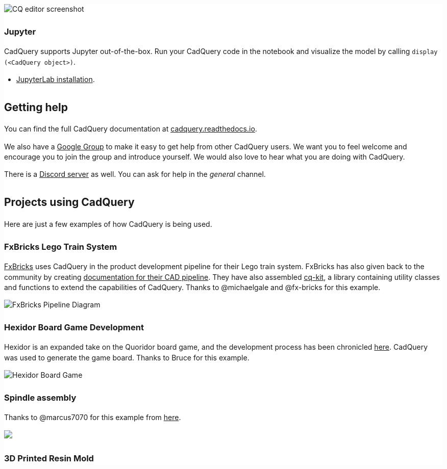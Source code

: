 
<img src="https://raw.githubusercontent.com/CadQuery/CQ-editor/master/screenshots/screenshot3.png" alt="CQ editor screenshot" width="800"/>

### Jupyter

CadQuery supports Jupyter out-of-the-box.  Run your CadQuery code in the notebook and visualize the model by calling ```display(<CadQuery object>)```.

 * [JupyterLab installation](https://cadquery.readthedocs.io/en/latest/installation.html#jupyter).


## Getting help

You can find the full CadQuery documentation at [cadquery.readthedocs.io](https://cadquery.readthedocs.io/).

We also have a [Google Group](https://groups.google.com/forum/#!forum/cadquery) to make it easy to get help from other CadQuery users. We want you to feel welcome and encourage you to join the group and introduce yourself. We would also love to hear what you are doing with CadQuery.

There is a [Discord server](https://discord.gg/Bj9AQPsCfx) as well. You can ask for help in the _general_ channel.

## Projects using CadQuery

Here are just a few examples of how CadQuery is being used.

### FxBricks Lego Train System

[FxBricks](https://fxbricks.com/) uses CadQuery in the product development pipeline for their Lego train system. FxBricks has also given back to the community by creating [documentation for their CAD pipeline](https://github.com/fx-bricks/fx-cad-notes). They have also assembled [cq-kit](https://github.com/michaelgale/cq-kit), a library containing utility classes and functions to extend the capabilities of CadQuery. Thanks to @michaelgale and @fx-bricks for this example.

![FxBricks Pipeline Diagram](https://raw.githubusercontent.com/fx-bricks/fx-cad-notes/master/images/model_overview.png)

### Hexidor Board Game Development

Hexidor is an expanded take on the Quoridor board game, and the development process has been chronicled [here](https://bruceisonfire.net/2020/04/23/my-adventure-with-flosscad-the-birth-of-hexidor/). CadQuery was used to generate the game board. Thanks to Bruce for this example.

<img src="https://bruceisonfire.net/wp-content/uploads/2020/04/16-945x709.jpg" alt="Hexidor Board Game" width="400"/>

### Spindle assembly

Thanks to @marcus7070 for this example from [here](https://github.com/marcus7070/spindle-assy-example).

<img src="./doc/_static/assy.png" width="400">

### 3D Printed Resin Mold
